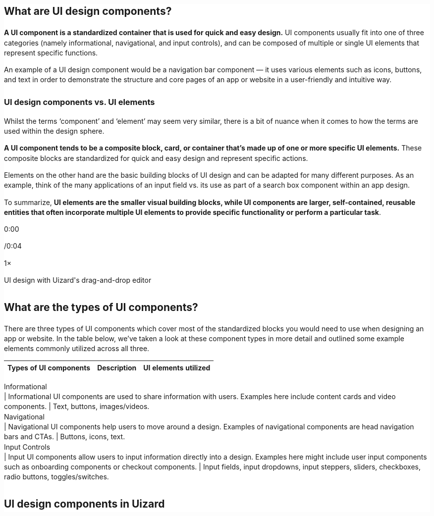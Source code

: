 ## What are UI design components?

**A UI component is a standardized container that is used for quick and easy design.** UI components usually fit into one of three categories (namely informational, navigational, and input controls), and can be composed of multiple or single UI elements that represent specific functions.

An example of a UI design component would be a navigation bar component — it uses various elements such as icons, buttons, and text in order to demonstrate the structure and core pages of an app or website in a user-friendly and intuitive way.

### UI design components vs. UI elements

Whilst the terms ‘component’ and ‘element’ may seem very similar, there is a bit of nuance when it comes to how the terms are used within the design sphere.

**A UI component tends to be a composite block, card, or container that’s made up of one or more specific UI elements.** These composite blocks are standardized for quick and easy design and represent specific actions. 

Elements on the other hand are the basic building blocks of UI design and can be adapted for many different purposes. As an example, think of the many applications of an input field vs. its use as part of a search box component within an app design.

To summarize, **UI elements are the smaller visual building blocks, while UI components are larger, self-contained, reusable entities that often incorporate multiple UI elements to provide specific functionality or perform a particular task**.

0:00

/0:04

1×

UI design with Uizard's drag-and-drop editor

  

## What are the types of UI components?

There are three types of UI components which cover most of the standardized blocks you would need to use when designing an app or website. In the table below, we’ve taken a look at these component types in more detail and outlined some example elements commonly utilized across all three.

Types of UI components | Description | UI elements utilized  
---|---|---  
Informational  
| Informational UI components are used to share information with users. Examples here include content cards and video components. | Text, buttons, images/videos.  
Navigational  
| Navigational UI components help users to move around a design. Examples of navigational components are head navigation bars and CTAs. | Buttons, icons, text.  
Input Controls   
| Input UI components allow users to input information directly into a design. Examples here might include user input components such as onboarding components or checkout components. | Input fields, input dropdowns, input steppers, sliders, checkboxes, radio buttons, toggles/switches.  
  

## UI design components in Uizard
